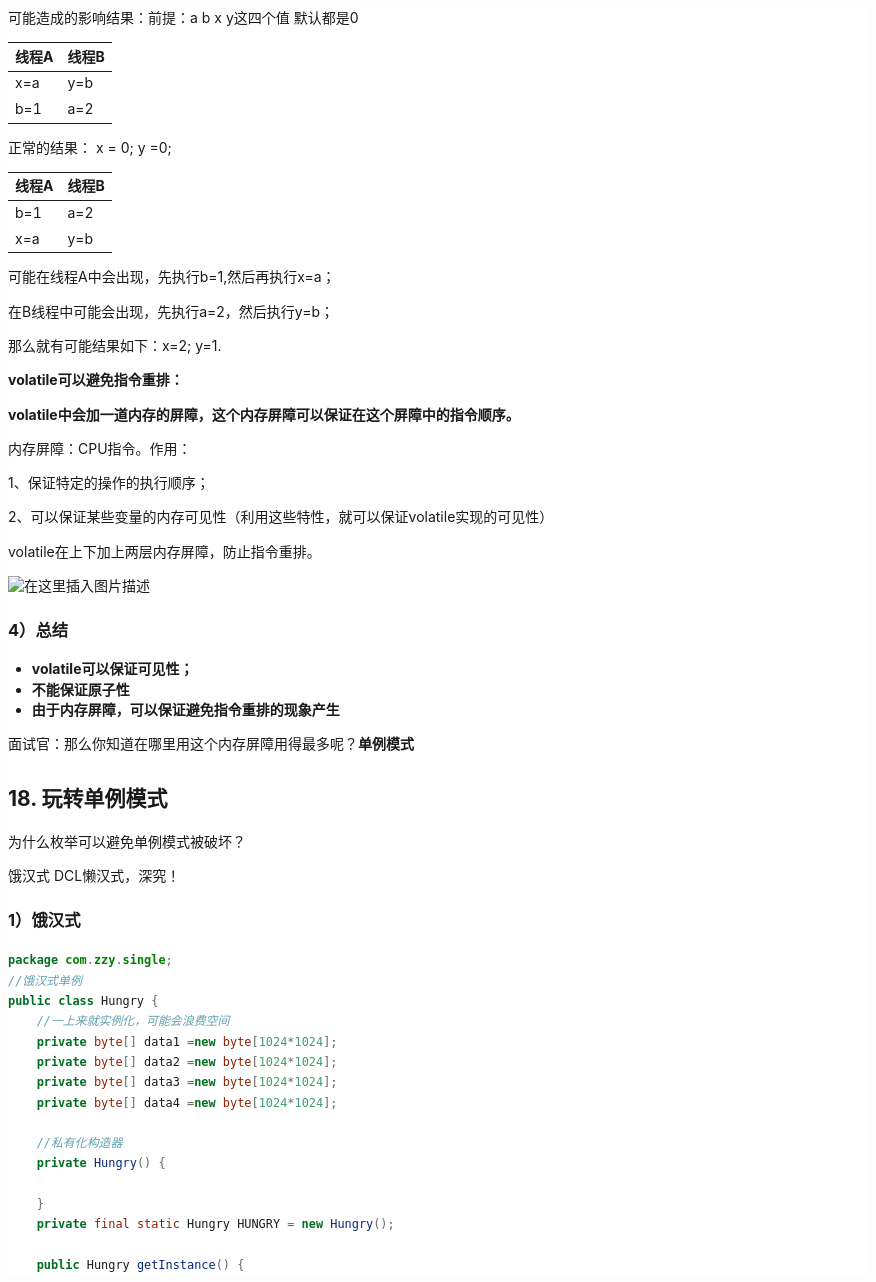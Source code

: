 可能造成的影响结果：前提：a b x y这四个值 默认都是0

| 线程A | 线程B |
| ----- | ----- |
| x=a   | y=b   |
| b=1   | a=2   |

正常的结果： x = 0; y =0;

| 线程A | 线程B |
| ----- | ----- |
| b=1   | a=2   |
| x=a   | y=b   |

可能在线程A中会出现，先执行b=1,然后再执行x=a；

在B线程中可能会出现，先执行a=2，然后执行y=b；

那么就有可能结果如下：x=2; y=1.

**volatile可以避免指令重排：**

**volatile中会加一道内存的屏障，这个内存屏障可以保证在这个屏障中的指令顺序。**

内存屏障：CPU指令。作用：

1、保证特定的操作的执行顺序；

2、可以保证某些变量的内存可见性（利用这些特性，就可以保证volatile实现的可见性）

volatile在上下加上两层内存屏障，防止指令重排。

![在这里插入图片描述](https://img-blog.csdnimg.cn/2021013021045412.png?x-oss-process=image/watermark,type_ZmFuZ3poZW5naGVpdGk,shadow_10,text_aHR0cHM6Ly9ibG9nLmNzZG4ubmV0L3dlaXhpbl80Mzc1ODYzMw==,size_16,color_FFFFFF,t_70)

### 4）总结

- **volatile可以保证可见性；**
- **不能保证原子性**
- **由于内存屏障，可以保证避免指令重排的现象产生**

面试官：那么你知道在哪里用这个内存屏障用得最多呢？**单例模式**

## 18. 玩转单例模式

为什么枚举可以避免单例模式被破坏？

饿汉式 DCL懒汉式，深究！

### 1）饿汉式

```java
package com.zzy.single;
//饿汉式单例
public class Hungry {
    //一上来就实例化，可能会浪费空间
    private byte[] data1 =new byte[1024*1024];
    private byte[] data2 =new byte[1024*1024];
    private byte[] data3 =new byte[1024*1024];
    private byte[] data4 =new byte[1024*1024];

    //私有化构造器
    private Hungry() {

    }
    private final static Hungry HUNGRY = new Hungry();

    public Hungry getInstance() {
```